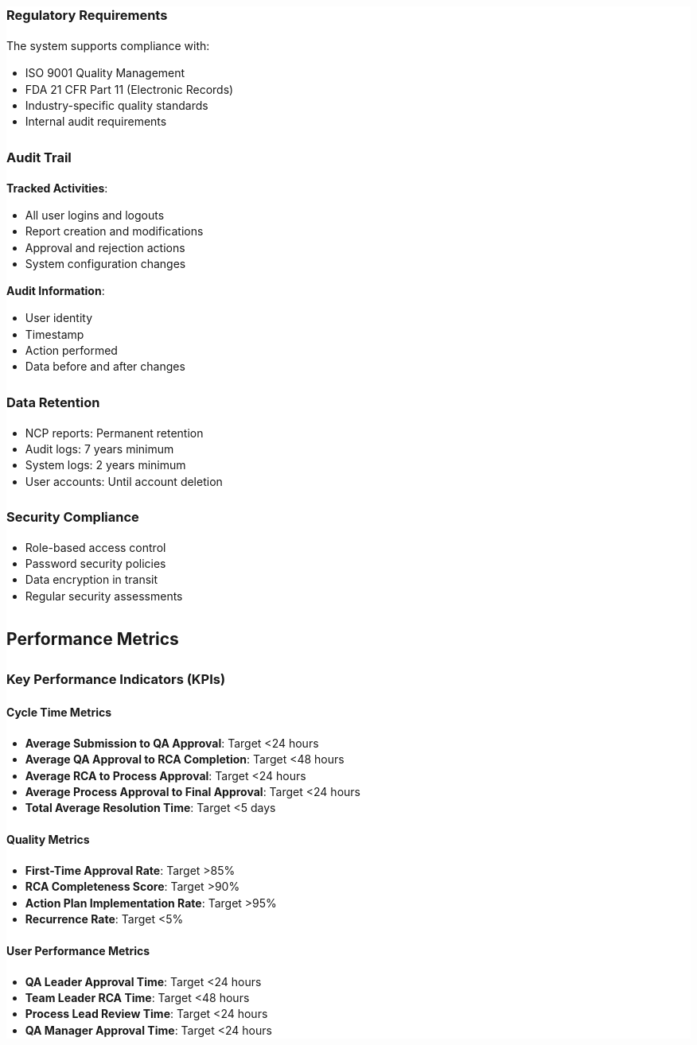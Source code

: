### Regulatory Requirements
The system supports compliance with:
- ISO 9001 Quality Management
- FDA 21 CFR Part 11 (Electronic Records)
- Industry-specific quality standards
- Internal audit requirements

### Audit Trail
**Tracked Activities**:
- All user logins and logouts
- Report creation and modifications
- Approval and rejection actions
- System configuration changes

**Audit Information**:
- User identity
- Timestamp
- Action performed
- Data before and after changes

### Data Retention
- NCP reports: Permanent retention
- Audit logs: 7 years minimum
- System logs: 2 years minimum
- User accounts: Until account deletion

### Security Compliance
- Role-based access control
- Password security policies
- Data encryption in transit
- Regular security assessments

## Performance Metrics

### Key Performance Indicators (KPIs)

#### Cycle Time Metrics
- **Average Submission to QA Approval**: Target <24 hours
- **Average QA Approval to RCA Completion**: Target <48 hours
- **Average RCA to Process Approval**: Target <24 hours
- **Average Process Approval to Final Approval**: Target <24 hours
- **Total Average Resolution Time**: Target <5 days

#### Quality Metrics
- **First-Time Approval Rate**: Target >85%
- **RCA Completeness Score**: Target >90%
- **Action Plan Implementation Rate**: Target >95%
- **Recurrence Rate**: Target <5%

#### User Performance Metrics
- **QA Leader Approval Time**: Target <24 hours
- **Team Leader RCA Time**: Target <48 hours
- **Process Lead Review Time**: Target <24 hours
- **QA Manager Approval Time**: Target <24 hours
